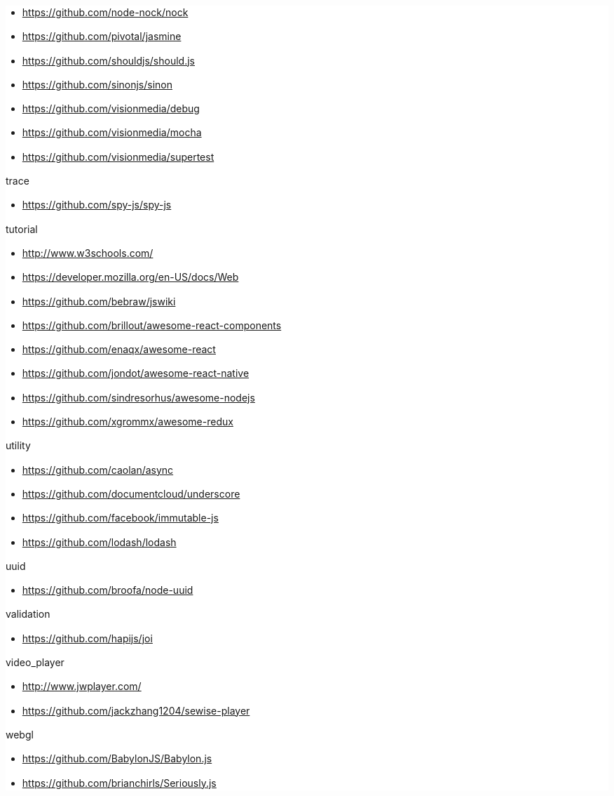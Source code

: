 - <https://github.com/node-nock/nock>

- <https://github.com/pivotal/jasmine>

- <https://github.com/shouldjs/should.js>

- <https://github.com/sinonjs/sinon>

- <https://github.com/visionmedia/debug>

- <https://github.com/visionmedia/mocha>

- <https://github.com/visionmedia/supertest>

trace

- <https://github.com/spy-js/spy-js>

tutorial

- <http://www.w3schools.com/>

- <https://developer.mozilla.org/en-US/docs/Web>

- <https://github.com/bebraw/jswiki>

- <https://github.com/brillout/awesome-react-components>

- <https://github.com/enaqx/awesome-react>

- <https://github.com/jondot/awesome-react-native>

- <https://github.com/sindresorhus/awesome-nodejs>

- <https://github.com/xgrommx/awesome-redux>

utility

- <https://github.com/caolan/async>

- <https://github.com/documentcloud/underscore>

- <https://github.com/facebook/immutable-js>

- <https://github.com/lodash/lodash>

uuid

- <https://github.com/broofa/node-uuid>

validation

- <https://github.com/hapijs/joi>

video_player

- <http://www.jwplayer.com/>

- <https://github.com/jackzhang1204/sewise-player>

webgl

- <https://github.com/BabylonJS/Babylon.js>

- <https://github.com/brianchirls/Seriously.js>
